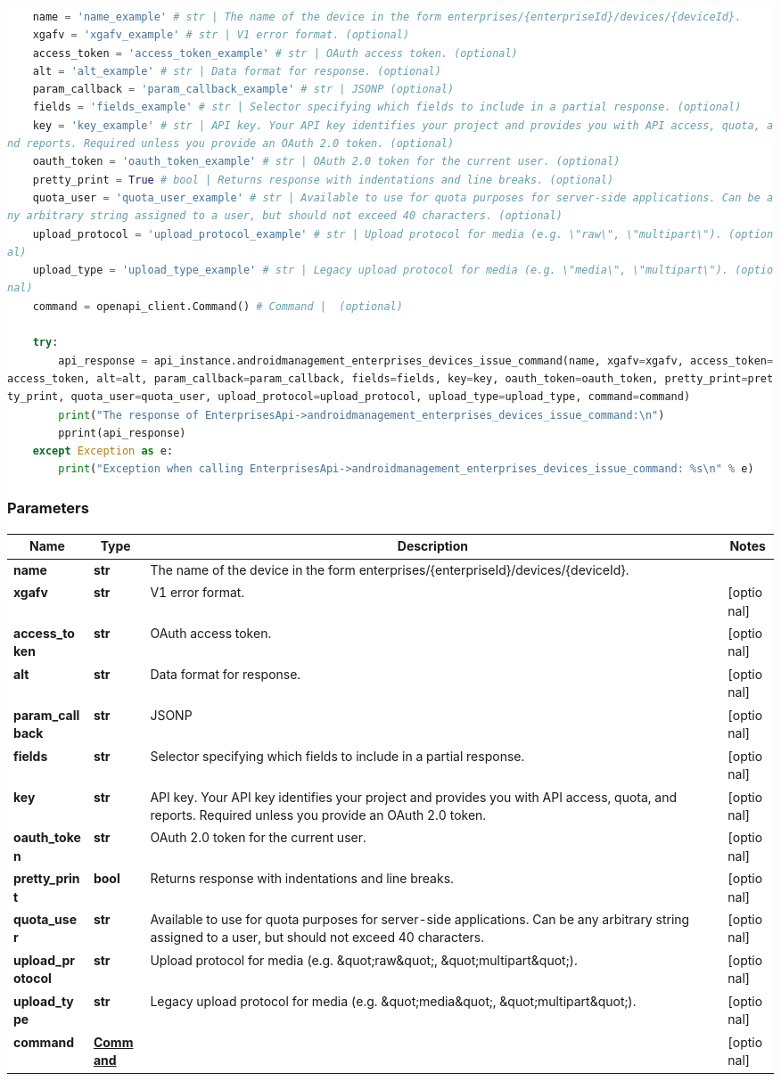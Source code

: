```python
    name = 'name_example' # str | The name of the device in the form enterprises/{enterpriseId}/devices/{deviceId}.
    xgafv = 'xgafv_example' # str | V1 error format. (optional)
    access_token = 'access_token_example' # str | OAuth access token. (optional)
    alt = 'alt_example' # str | Data format for response. (optional)
    param_callback = 'param_callback_example' # str | JSONP (optional)
    fields = 'fields_example' # str | Selector specifying which fields to include in a partial response. (optional)
    key = 'key_example' # str | API key. Your API key identifies your project and provides you with API access, quota, and reports. Required unless you provide an OAuth 2.0 token. (optional)
    oauth_token = 'oauth_token_example' # str | OAuth 2.0 token for the current user. (optional)
    pretty_print = True # bool | Returns response with indentations and line breaks. (optional)
    quota_user = 'quota_user_example' # str | Available to use for quota purposes for server-side applications. Can be any arbitrary string assigned to a user, but should not exceed 40 characters. (optional)
    upload_protocol = 'upload_protocol_example' # str | Upload protocol for media (e.g. \"raw\", \"multipart\"). (optional)
    upload_type = 'upload_type_example' # str | Legacy upload protocol for media (e.g. \"media\", \"multipart\"). (optional)
    command = openapi_client.Command() # Command |  (optional)

    try:
        api_response = api_instance.androidmanagement_enterprises_devices_issue_command(name, xgafv=xgafv, access_token=access_token, alt=alt, param_callback=param_callback, fields=fields, key=key, oauth_token=oauth_token, pretty_print=pretty_print, quota_user=quota_user, upload_protocol=upload_protocol, upload_type=upload_type, command=command)
        print("The response of EnterprisesApi->androidmanagement_enterprises_devices_issue_command:\n")
        pprint(api_response)
    except Exception as e:
        print("Exception when calling EnterprisesApi->androidmanagement_enterprises_devices_issue_command: %s\n" % e)
```



### Parameters


Name | Type | Description  | Notes
------------- | ------------- | ------------- | -------------
 **name** | **str**| The name of the device in the form enterprises/{enterpriseId}/devices/{deviceId}. | 
 **xgafv** | **str**| V1 error format. | [optional] 
 **access_token** | **str**| OAuth access token. | [optional] 
 **alt** | **str**| Data format for response. | [optional] 
 **param_callback** | **str**| JSONP | [optional] 
 **fields** | **str**| Selector specifying which fields to include in a partial response. | [optional] 
 **key** | **str**| API key. Your API key identifies your project and provides you with API access, quota, and reports. Required unless you provide an OAuth 2.0 token. | [optional] 
 **oauth_token** | **str**| OAuth 2.0 token for the current user. | [optional] 
 **pretty_print** | **bool**| Returns response with indentations and line breaks. | [optional] 
 **quota_user** | **str**| Available to use for quota purposes for server-side applications. Can be any arbitrary string assigned to a user, but should not exceed 40 characters. | [optional] 
 **upload_protocol** | **str**| Upload protocol for media (e.g. \&quot;raw\&quot;, \&quot;multipart\&quot;). | [optional] 
 **upload_type** | **str**| Legacy upload protocol for media (e.g. \&quot;media\&quot;, \&quot;multipart\&quot;). | [optional] 
 **command** | [**Command**](Command.md)|  | [optional] 
